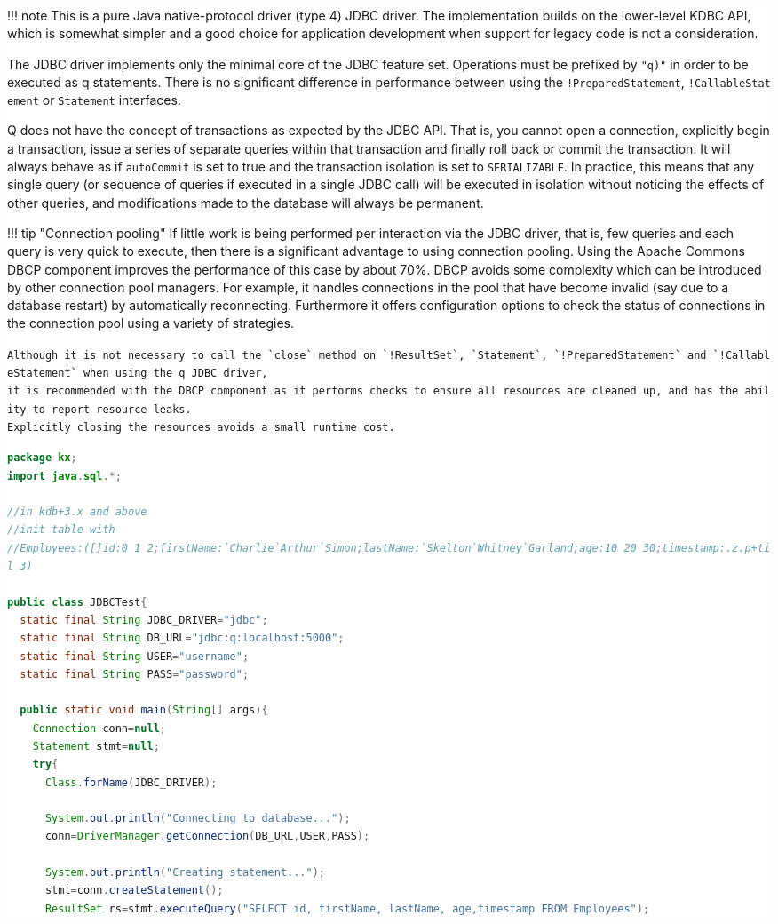 !!! note 
    This is a pure Java native-protocol driver (type 4) JDBC driver. 
    The implementation builds on the lower-level KDBC API, which is somewhat simpler 
    and a good choice for application development when support for legacy code is not a consideration.

The JDBC driver implements only the minimal core of the JDBC feature set. 
Operations must be prefixed by `"q)"` in order to be executed as q statements. 
There is no significant difference in performance between using the `!PreparedStatement`, `!CallableStatement` or `Statement` interfaces.

Q does not have the concept of transactions as expected by the JDBC API. 
That is, you cannot open a connection, explicitly begin a transaction, issue a series of separate queries within that transaction and finally roll back or commit the transaction. 
It will always behave as if `autoCommit` is set to true and the transaction isolation is set to `SERIALIZABLE`. 
In practice, this means that any single query (or sequence of queries if executed in a single JDBC call) will be executed in isolation 
without noticing the effects of other queries, and modifications made to the database will always be permanent.

!!! tip "Connection pooling"
    If little work is being performed per interaction via the JDBC driver, 
    that is, few queries and each query is very quick to execute, 
    then there is a significant advantage to using connection pooling. 
    Using the Apache Commons DBCP component improves the performance of this case by about 70%. 
    DBCP avoids some complexity which can be introduced by other connection pool managers. 
    For example, it handles connections in the pool that have become invalid (say due to a database restart) by automatically reconnecting. 
    Furthermore it offers configuration options to check the status of connections in the connection pool using a variety of strategies.

    Although it is not necessary to call the `close` method on `!ResultSet`, `Statement`, `!PreparedStatement` and `!CallableStatement` when using the q JDBC driver, 
    it is recommended with the DBCP component as it performs checks to ensure all resources are cleaned up, and has the ability to report resource leaks. 
    Explicitly closing the resources avoids a small runtime cost.

```java
package kx;
import java.sql.*;

//in kdb+3.x and above
//init table with
//Employees:([]id:0 1 2;firstName:`Charlie`Arthur`Simon;lastName:`Skelton`Whitney`Garland;age:10 20 30;timestamp:.z.p+til 3)

public class JDBCTest{
  static final String JDBC_DRIVER="jdbc";
  static final String DB_URL="jdbc:q:localhost:5000";
  static final String USER="username";
  static final String PASS="password";

  public static void main(String[] args){
    Connection conn=null;
    Statement stmt=null;
    try{
      Class.forName(JDBC_DRIVER);

      System.out.println("Connecting to database...");
      conn=DriverManager.getConnection(DB_URL,USER,PASS);

      System.out.println("Creating statement...");
      stmt=conn.createStatement();
      ResultSet rs=stmt.executeQuery("SELECT id, firstName, lastName, age,timestamp FROM Employees");

```